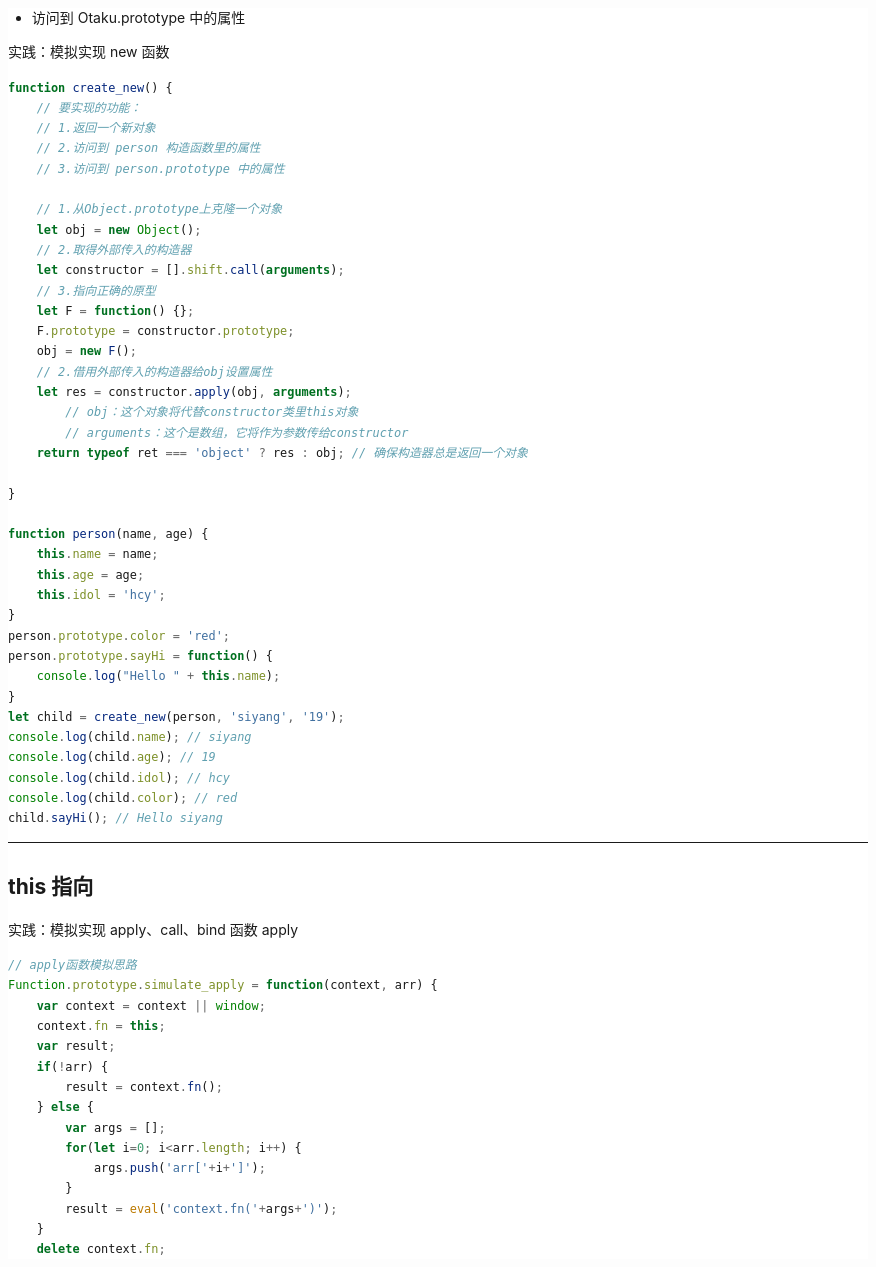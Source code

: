 - 访问到 Otaku.prototype 中的属性
  
实践：模拟实现 new 函数
```js
function create_new() {
    // 要实现的功能：
    // 1.返回一个新对象
    // 2.访问到 person 构造函数里的属性
    // 3.访问到 person.prototype 中的属性

    // 1.从Object.prototype上克隆一个对象
    let obj = new Object();
    // 2.取得外部传入的构造器
    let constructor = [].shift.call(arguments);
    // 3.指向正确的原型
    let F = function() {};
    F.prototype = constructor.prototype;
    obj = new F();
    // 2.借用外部传入的构造器给obj设置属性
    let res = constructor.apply(obj, arguments);
        // obj：这个对象将代替constructor类里this对象
        // arguments：这个是数组，它将作为参数传给constructor
    return typeof ret === 'object' ? res : obj; // 确保构造器总是返回一个对象

}

function person(name, age) {
    this.name = name;
    this.age = age;
    this.idol = 'hcy';
}
person.prototype.color = 'red';
person.prototype.sayHi = function() {
    console.log("Hello " + this.name);
}
let child = create_new(person, 'siyang', '19');
console.log(child.name); // siyang
console.log(child.age); // 19
console.log(child.idol); // hcy
console.log(child.color); // red
child.sayHi(); // Hello siyang
```

---

## this 指向
实践：模拟实现 apply、call、bind 函数
apply
```js
// apply函数模拟思路
Function.prototype.simulate_apply = function(context, arr) {
    var context = context || window;
    context.fn = this;
    var result;
    if(!arr) {
        result = context.fn();
    } else {
        var args = [];
        for(let i=0; i<arr.length; i++) {
            args.push('arr['+i+']');
        }
        result = eval('context.fn('+args+')');
    }
    delete context.fn;
```